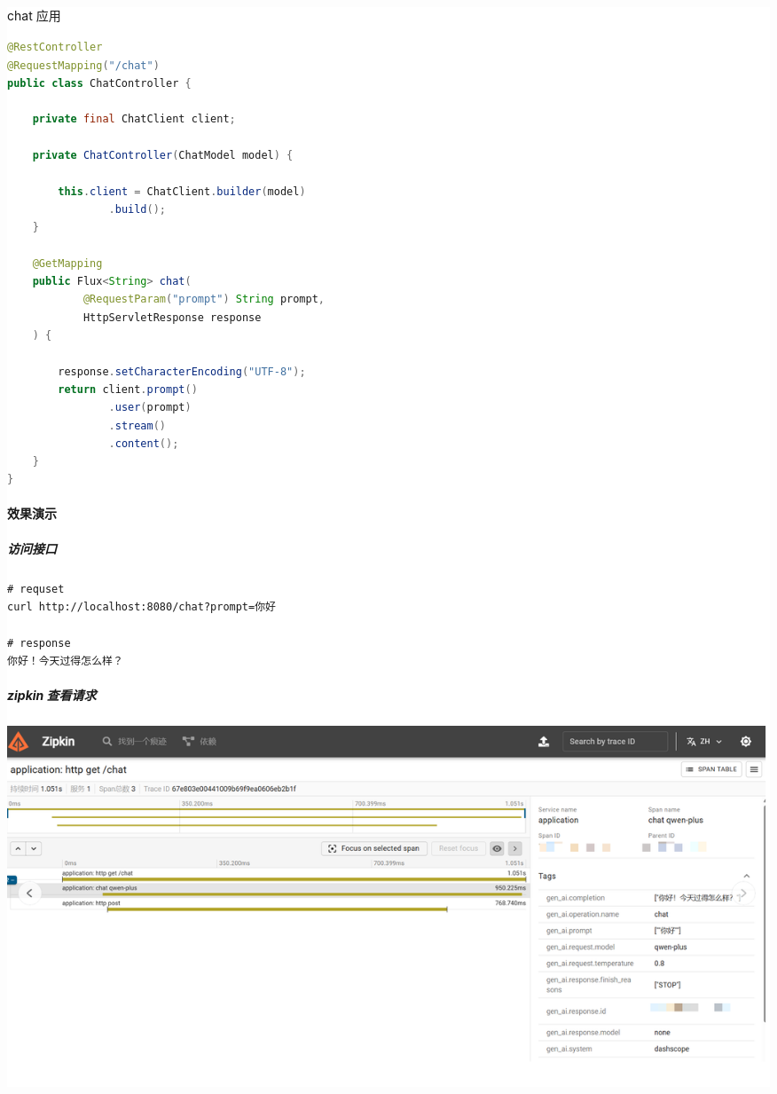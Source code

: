 chat 应用

```java
@RestController
@RequestMapping("/chat")
public class ChatController {

	private final ChatClient client;

	private ChatController(ChatModel model) {

		this.client = ChatClient.builder(model)
				.build();
	}

	@GetMapping
	public Flux<String> chat(
			@RequestParam("prompt") String prompt,
			HttpServletResponse response
	) {

		response.setCharacterEncoding("UTF-8");
		return client.prompt()
				.user(prompt)
				.stream()
				.content();
	}
}
```

#### 效果演示

##### 访问接口

```shell
# requset
curl http://localhost:8080/chat?prompt=你好

# response
你好！今天过得怎么样？
```

##### zipkin 查看请求


![zipkin](1.png)